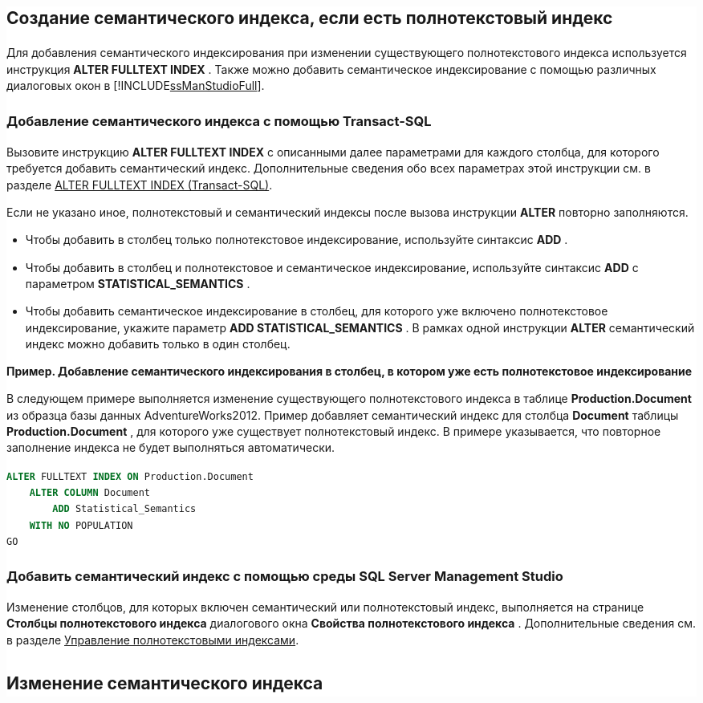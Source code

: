 ##  <a name="HowToEnableAlter"></a> Создание семантического индекса, если есть полнотекстовый индекс  
 Для добавления семантического индексирования при изменении существующего полнотекстового индекса используется инструкция **ALTER FULLTEXT INDEX** . Также можно добавить семантическое индексирование с помощью различных диалоговых окон в [!INCLUDE[ssManStudioFull](../../includes/ssmanstudiofull-md.md)].  
  
### <a name="add-a-semantic-index-by-using-transact-sql"></a>Добавление семантического индекса с помощью Transact-SQL  
 Вызовите инструкцию **ALTER FULLTEXT INDEX** с описанными далее параметрами для каждого столбца, для которого требуется добавить семантический индекс. Дополнительные сведения обо всех параметрах этой инструкции см. в разделе [ALTER FULLTEXT INDEX (Transact-SQL)](../../t-sql/statements/alter-fulltext-index-transact-sql.md).  
  
 Если не указано иное, полнотекстовый и семантический индексы после вызова инструкции **ALTER** повторно заполняются.  
  
-   Чтобы добавить в столбец только полнотекстовое индексирование, используйте синтаксис **ADD** .  
  
-   Чтобы добавить в столбец и полнотекстовое и семантическое индексирование, используйте синтаксис **ADD** с параметром **STATISTICAL_SEMANTICS** .  
  
-   Чтобы добавить семантическое индексирование в столбец, для которого уже включено полнотекстовое индексирование, укажите параметр **ADD STATISTICAL_SEMANTICS** . В рамках одной инструкции **ALTER** семантический индекс можно добавить только в один столбец.  
  
 **Пример. Добавление семантического индексирования в столбец, в котором уже есть полнотекстовое индексирование**  
  
 В следующем примере выполняется изменение существующего полнотекстового индекса в таблице **Production.Document** из образца базы данных AdventureWorks2012. Пример добавляет семантический индекс для столбца **Document** таблицы **Production.Document** , для которого уже существует полнотекстовый индекс. В примере указывается, что повторное заполнение индекса не будет выполняться автоматически.  
  
```sql  
ALTER FULLTEXT INDEX ON Production.Document  
    ALTER COLUMN Document  
        ADD Statistical_Semantics  
    WITH NO POPULATION  
GO  
```  
  
### <a name="add-a-semantic-index-by-using-sql-server-management-studio"></a>Добавить семантический индекс с помощью среды SQL Server Management Studio  
 Изменение столбцов, для которых включен семантический или полнотекстовый индекс, выполняется на странице **Столбцы полнотекстового индекса** диалогового окна **Свойства полнотекстового индекса** . Дополнительные сведения см. в разделе [Управление полнотекстовыми индексами](http://msdn.microsoft.com/library/28ff17dc-172b-4ac4-853f-990b5dc02fd1).  

## <a name="alter-a-semantic-index"></a>Изменение семантического индекса
  